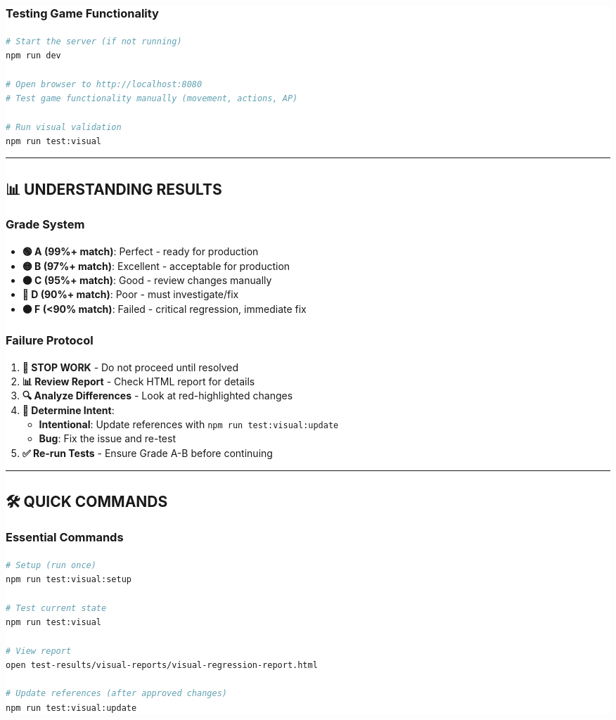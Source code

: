 ### **Testing Game Functionality**
```bash
# Start the server (if not running)
npm run dev

# Open browser to http://localhost:8080
# Test game functionality manually (movement, actions, AP)

# Run visual validation
npm run test:visual
```

---

## 📊 **UNDERSTANDING RESULTS**

### **Grade System**
- **🟢 A (99%+ match)**: Perfect - ready for production
- **🟡 B (97%+ match)**: Excellent - acceptable for production
- **🟠 C (95%+ match)**: Good - review changes manually
- **🔴 D (90%+ match)**: Poor - must investigate/fix
- **⚫ F (<90% match)**: Failed - critical regression, immediate fix

### **Failure Protocol**
1. **🛑 STOP WORK** - Do not proceed until resolved
2. **📊 Review Report** - Check HTML report for details  
3. **🔍 Analyze Differences** - Look at red-highlighted changes
4. **🤔 Determine Intent**:
   - **Intentional**: Update references with `npm run test:visual:update`
   - **Bug**: Fix the issue and re-test
5. **✅ Re-run Tests** - Ensure Grade A-B before continuing

---

## 🛠 **QUICK COMMANDS**

### **Essential Commands**
```bash
# Setup (run once)
npm run test:visual:setup

# Test current state
npm run test:visual

# View report
open test-results/visual-reports/visual-regression-report.html

# Update references (after approved changes)
npm run test:visual:update
```
